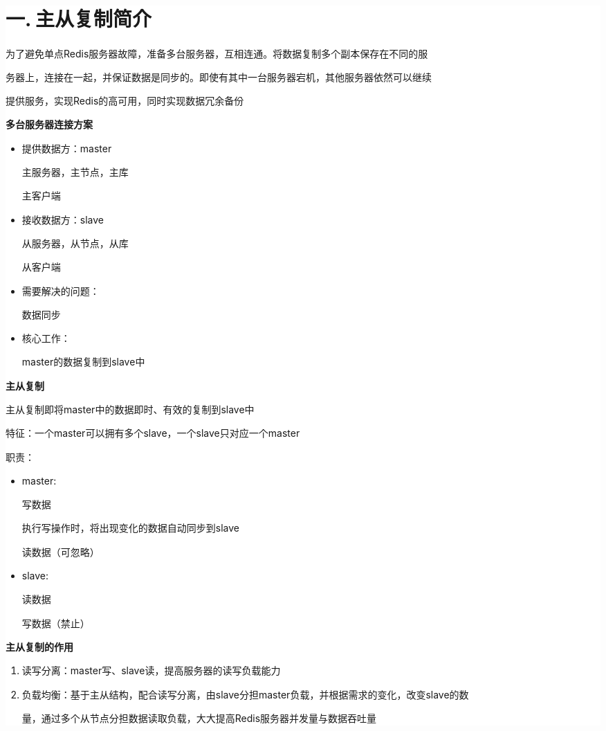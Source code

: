 # **一. 主从复制简介**

为了避免单点Redis服务器故障，准备多台服务器，互相连通。将数据复制多个副本保存在不同的服

务器上，连接在一起，并保证数据是同步的。即使有其中一台服务器宕机，其他服务器依然可以继续

提供服务，实现Redis的高可用，同时实现数据冗余备份



**多台服务器连接方案**

- 提供数据方：master

  主服务器，主节点，主库

  主客户端

- 接收数据方：slave

  从服务器，从节点，从库

  从客户端

- 需要解决的问题：

  数据同步

- 核心工作：

  master的数据复制到slave中



**主从复制**

主从复制即将master中的数据即时、有效的复制到slave中

特征：一个master可以拥有多个slave，一个slave只对应一个master

职责：

- master:

  写数据

  执行写操作时，将出现变化的数据自动同步到slave

  读数据（可忽略）

- slave:

  读数据

  写数据（禁止）



**主从复制的作用**

1. 读写分离：master写、slave读，提高服务器的读写负载能力

2. 负载均衡：基于主从结构，配合读写分离，由slave分担master负载，并根据需求的变化，改变slave的数

   量，通过多个从节点分担数据读取负载，大大提高Redis服务器并发量与数据吞吐量
